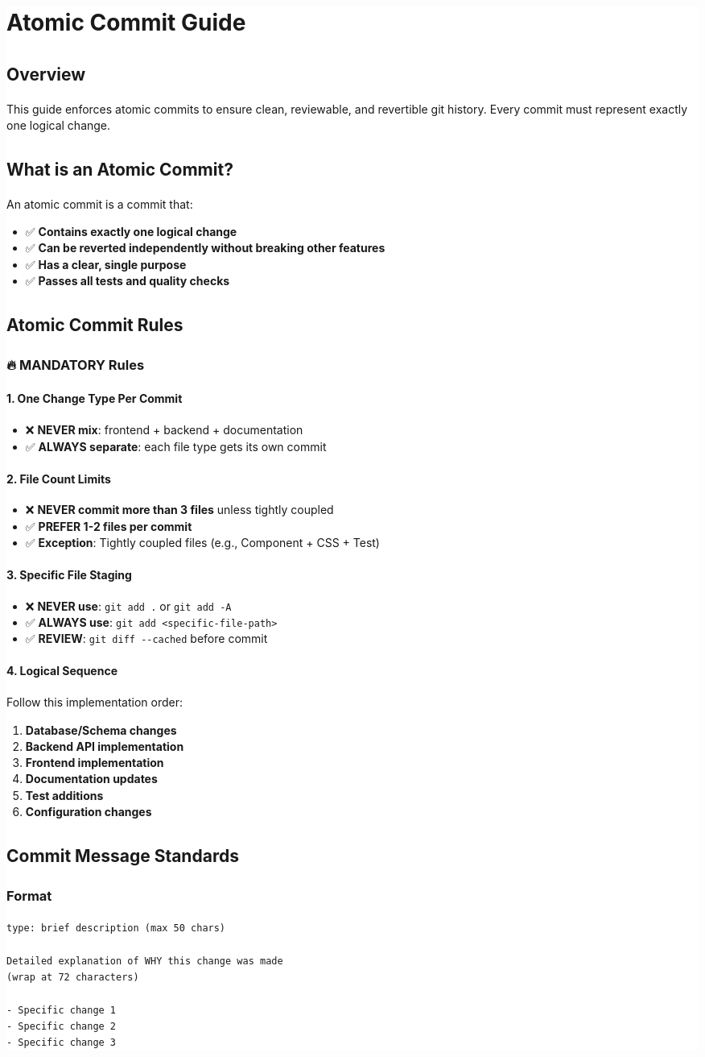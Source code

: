 # Atomic Commit Guide

## Overview

This guide enforces atomic commits to ensure clean, reviewable, and revertible git history. Every commit must represent exactly one logical change.

## What is an Atomic Commit?

An atomic commit is a commit that:
- ✅ **Contains exactly one logical change**
- ✅ **Can be reverted independently without breaking other features**
- ✅ **Has a clear, single purpose**
- ✅ **Passes all tests and quality checks**

## Atomic Commit Rules

### 🔥 **MANDATORY Rules**

#### 1. **One Change Type Per Commit**
- ❌ **NEVER mix**: frontend + backend + documentation
- ✅ **ALWAYS separate**: each file type gets its own commit

#### 2. **File Count Limits**
- ❌ **NEVER commit more than 3 files** unless tightly coupled
- ✅ **PREFER 1-2 files per commit**
- ✅ **Exception**: Tightly coupled files (e.g., Component + CSS + Test)

#### 3. **Specific File Staging**
- ❌ **NEVER use**: `git add .` or `git add -A`
- ✅ **ALWAYS use**: `git add <specific-file-path>`
- ✅ **REVIEW**: `git diff --cached` before commit

#### 4. **Logical Sequence**
Follow this implementation order:
1. **Database/Schema changes**
2. **Backend API implementation**
3. **Frontend implementation**
4. **Documentation updates**
5. **Test additions**
6. **Configuration changes**

## Commit Message Standards

### Format
```
type: brief description (max 50 chars)

Detailed explanation of WHY this change was made
(wrap at 72 characters)

- Specific change 1
- Specific change 2
- Specific change 3
```
